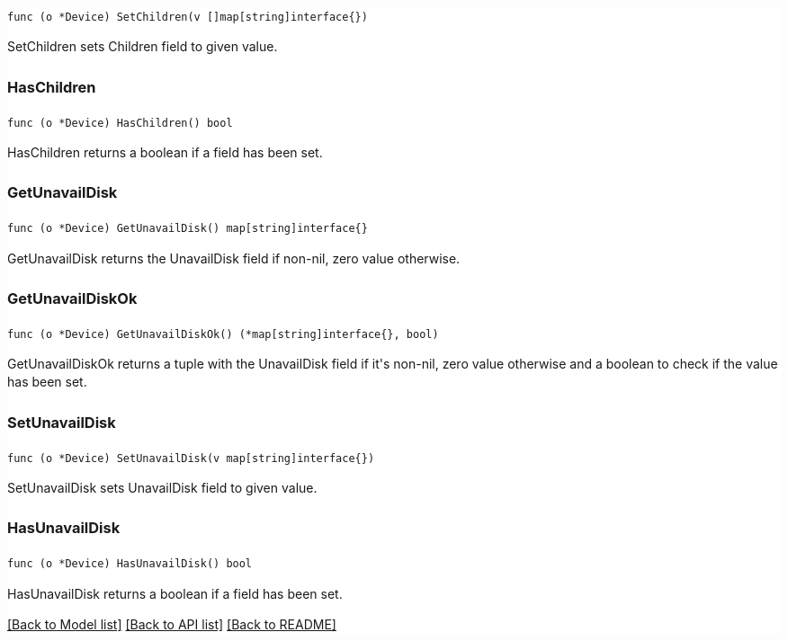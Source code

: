 `func (o *Device) SetChildren(v []map[string]interface{})`

SetChildren sets Children field to given value.

### HasChildren

`func (o *Device) HasChildren() bool`

HasChildren returns a boolean if a field has been set.

### GetUnavailDisk

`func (o *Device) GetUnavailDisk() map[string]interface{}`

GetUnavailDisk returns the UnavailDisk field if non-nil, zero value otherwise.

### GetUnavailDiskOk

`func (o *Device) GetUnavailDiskOk() (*map[string]interface{}, bool)`

GetUnavailDiskOk returns a tuple with the UnavailDisk field if it's non-nil, zero value otherwise
and a boolean to check if the value has been set.

### SetUnavailDisk

`func (o *Device) SetUnavailDisk(v map[string]interface{})`

SetUnavailDisk sets UnavailDisk field to given value.

### HasUnavailDisk

`func (o *Device) HasUnavailDisk() bool`

HasUnavailDisk returns a boolean if a field has been set.


[[Back to Model list]](../README.md#documentation-for-models) [[Back to API list]](../README.md#documentation-for-api-endpoints) [[Back to README]](../README.md)


